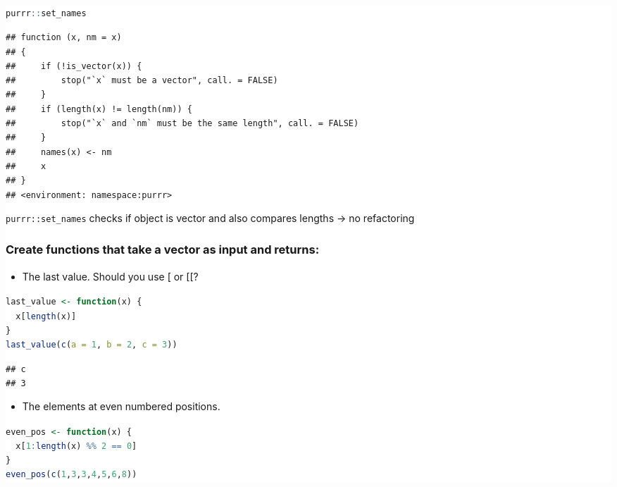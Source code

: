 ``` r
purrr::set_names
```

    ## function (x, nm = x) 
    ## {
    ##     if (!is_vector(x)) {
    ##         stop("`x` must be a vector", call. = FALSE)
    ##     }
    ##     if (length(x) != length(nm)) {
    ##         stop("`x` and `nm` must be the same length", call. = FALSE)
    ##     }
    ##     names(x) <- nm
    ##     x
    ## }
    ## <environment: namespace:purrr>

`purrr::set_names` checks if object is vector and also compares lengths -&gt; no refactoring

### Create functions that take a vector as input and returns:

-   The last value. Should you use \[ or \[\[?

``` r
last_value <- function(x) {
  x[length(x)]
}
last_value(c(a = 1, b = 2, c = 3))
```

    ## c 
    ## 3

-   The elements at even numbered positions.

``` r
even_pos <- function(x) {
  x[1:length(x) %% 2 == 0]
}
even_pos(c(1,3,3,4,5,6,8))
```
